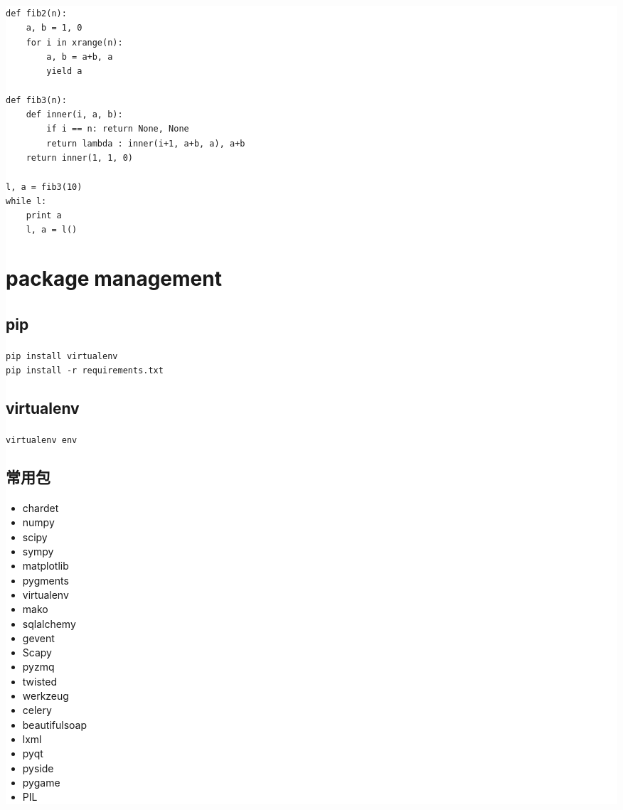 	def fib2(n):
		a, b = 1, 0
		for i in xrange(n):
			a, b = a+b, a
			yield a
	 
	def fib3(n):
		def inner(i, a, b):
			if i == n: return None, None
			return lambda : inner(i+1, a+b, a), a+b
		return inner(1, 1, 0)
	 
	l, a = fib3(10)
	while l:
		print a
		l, a = l()

# package management #

## pip ##

	pip install virtualenv
	pip install -r requirements.txt

## virtualenv ##

	virtualenv env

## 常用包 ##

* chardet
* numpy
* scipy
* sympy
* matplotlib
* pygments
* virtualenv
* mako
* sqlalchemy
* gevent
* Scapy
* pyzmq
* twisted
* werkzeug
* celery
* beautifulsoap
* lxml
* pyqt
* pyside
* pygame
* PIL
